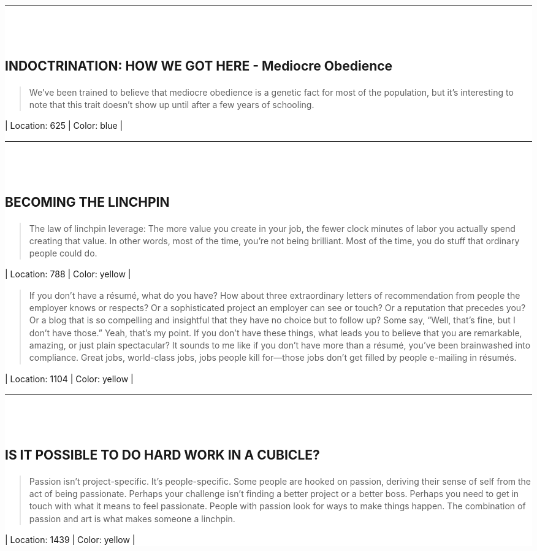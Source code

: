 ----------
<br><br>

## INDOCTRINATION: HOW WE GOT HERE - Mediocre Obedience

 > We’ve been trained to believe that mediocre obedience is a genetic fact for most of the population, but it’s interesting to note that this trait doesn’t show up until after a few years of schooling.

| Location: 625 | 
 Color: blue |
<br>

----------
<br><br>

## BECOMING THE LINCHPIN

 > The law of linchpin leverage: The more value you create in your job, the fewer clock minutes of labor you actually spend creating that value. In other words, most of the time, you’re not being brilliant. Most of the time, you do stuff that ordinary people could do.

| Location: 788 | 
 Color: yellow |
<br>

 > If you don’t have a résumé, what do you have? How about three extraordinary letters of recommendation from people the employer knows or respects? Or a sophisticated project an employer can see or touch? Or a reputation that precedes you? Or a blog that is so compelling and insightful that they have no choice but to follow up? Some say, “Well, that’s fine, but I don’t have those.” Yeah, that’s my point. If you don’t have these things, what leads you to believe that you are remarkable, amazing, or just plain spectacular? It sounds to me like if you don’t have more than a résumé, you’ve been brainwashed into compliance. Great jobs, world-class jobs, jobs people kill for—those jobs don’t get filled by people e-mailing in résumés.

| Location: 1104 | 
 Color: yellow |
<br>

----------
<br><br>

## IS IT POSSIBLE TO DO HARD WORK IN A CUBICLE?

 > Passion isn’t project-specific. It’s people-specific. Some people are hooked on passion, deriving their sense of self from the act of being passionate. Perhaps your challenge isn’t finding a better project or a better boss. Perhaps you need to get in touch with what it means to feel passionate. People with passion look for ways to make things happen. The combination of passion and art is what makes someone a linchpin.

| Location: 1439 | 
 Color: yellow |
<br>
